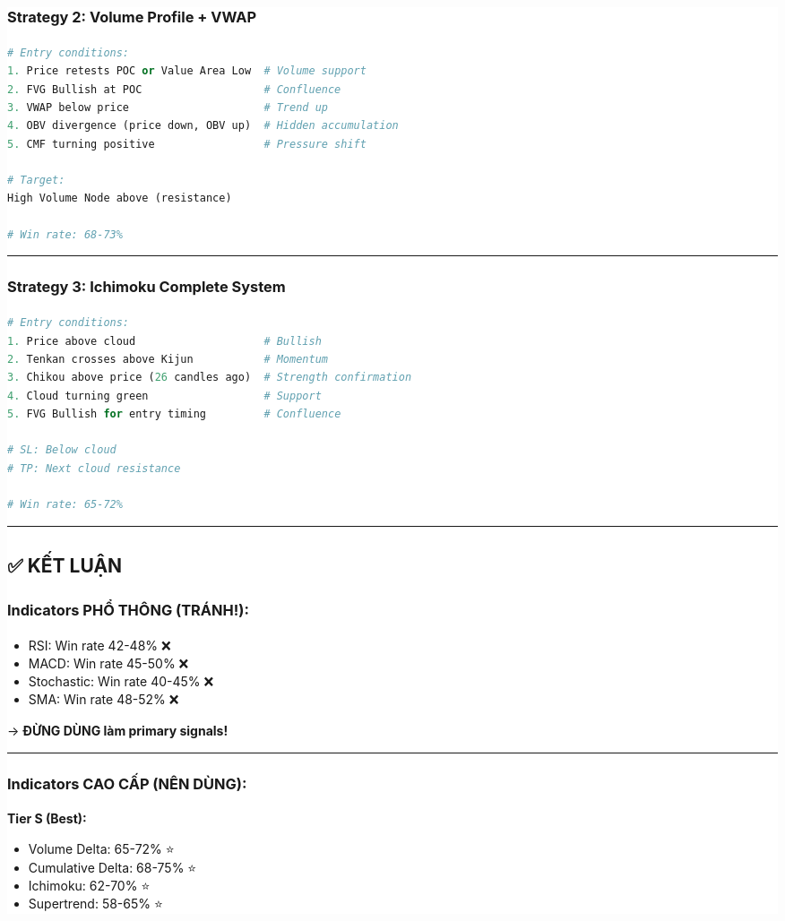 
### **Strategy 2: Volume Profile + VWAP**

```python
# Entry conditions:
1. Price retests POC or Value Area Low  # Volume support
2. FVG Bullish at POC                   # Confluence
3. VWAP below price                     # Trend up
4. OBV divergence (price down, OBV up)  # Hidden accumulation
5. CMF turning positive                 # Pressure shift

# Target:
High Volume Node above (resistance)

# Win rate: 68-73%
```

---

### **Strategy 3: Ichimoku Complete System**

```python
# Entry conditions:
1. Price above cloud                    # Bullish
2. Tenkan crosses above Kijun           # Momentum
3. Chikou above price (26 candles ago)  # Strength confirmation
4. Cloud turning green                  # Support
5. FVG Bullish for entry timing         # Confluence

# SL: Below cloud
# TP: Next cloud resistance

# Win rate: 65-72%
```

---

## ✅ KẾT LUẬN

### **Indicators PHỔ THÔNG (TRÁNH!):**
- RSI: Win rate 42-48% ❌
- MACD: Win rate 45-50% ❌
- Stochastic: Win rate 40-45% ❌
- SMA: Win rate 48-52% ❌

→ **ĐỪNG DÙNG làm primary signals!**

---

### **Indicators CAO CẤP (NÊN DÙNG):**

**Tier S (Best):**
- Volume Delta: 65-72% ⭐
- Cumulative Delta: 68-75% ⭐
- Ichimoku: 62-70% ⭐
- Supertrend: 58-65% ⭐
